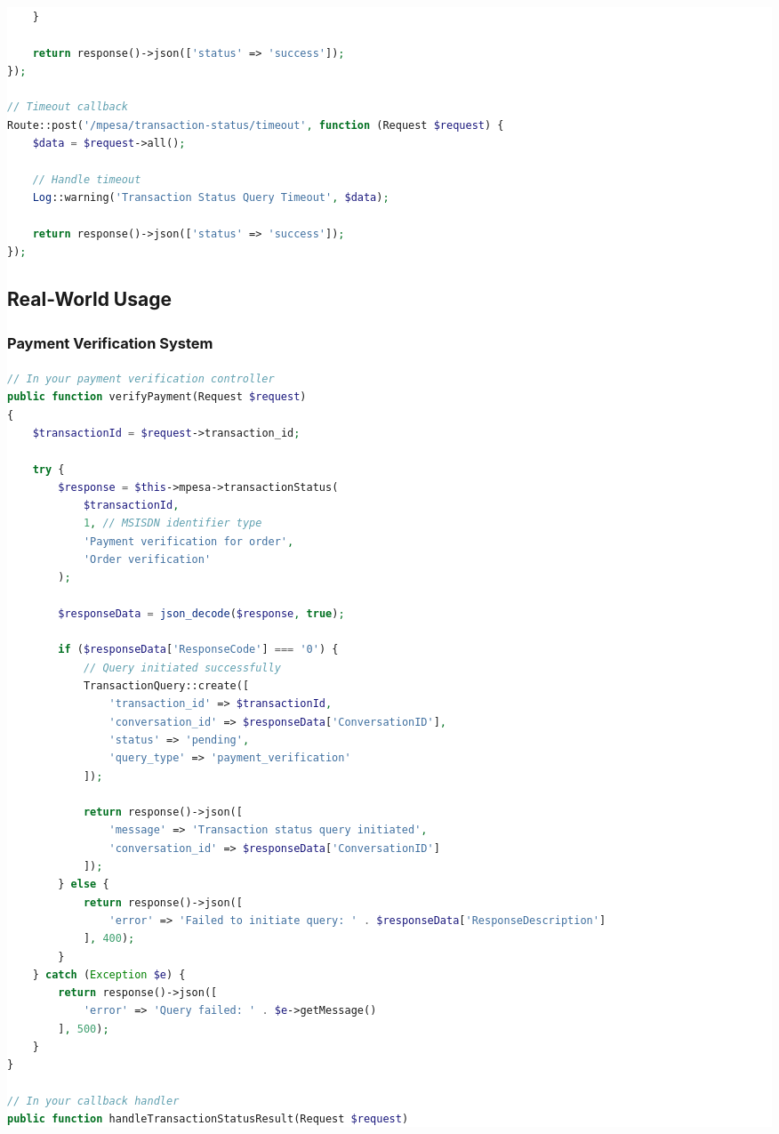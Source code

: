 ```php
    }
    
    return response()->json(['status' => 'success']);
});

// Timeout callback
Route::post('/mpesa/transaction-status/timeout', function (Request $request) {
    $data = $request->all();
    
    // Handle timeout
    Log::warning('Transaction Status Query Timeout', $data);
    
    return response()->json(['status' => 'success']);
});
```

## Real-World Usage

### Payment Verification System

```php
// In your payment verification controller
public function verifyPayment(Request $request)
{
    $transactionId = $request->transaction_id;
    
    try {
        $response = $this->mpesa->transactionStatus(
            $transactionId,
            1, // MSISDN identifier type
            'Payment verification for order',
            'Order verification'
        );
        
        $responseData = json_decode($response, true);
        
        if ($responseData['ResponseCode'] === '0') {
            // Query initiated successfully
            TransactionQuery::create([
                'transaction_id' => $transactionId,
                'conversation_id' => $responseData['ConversationID'],
                'status' => 'pending',
                'query_type' => 'payment_verification'
            ]);
            
            return response()->json([
                'message' => 'Transaction status query initiated',
                'conversation_id' => $responseData['ConversationID']
            ]);
        } else {
            return response()->json([
                'error' => 'Failed to initiate query: ' . $responseData['ResponseDescription']
            ], 400);
        }
    } catch (Exception $e) {
        return response()->json([
            'error' => 'Query failed: ' . $e->getMessage()
        ], 500);
    }
}

// In your callback handler
public function handleTransactionStatusResult(Request $request)
```